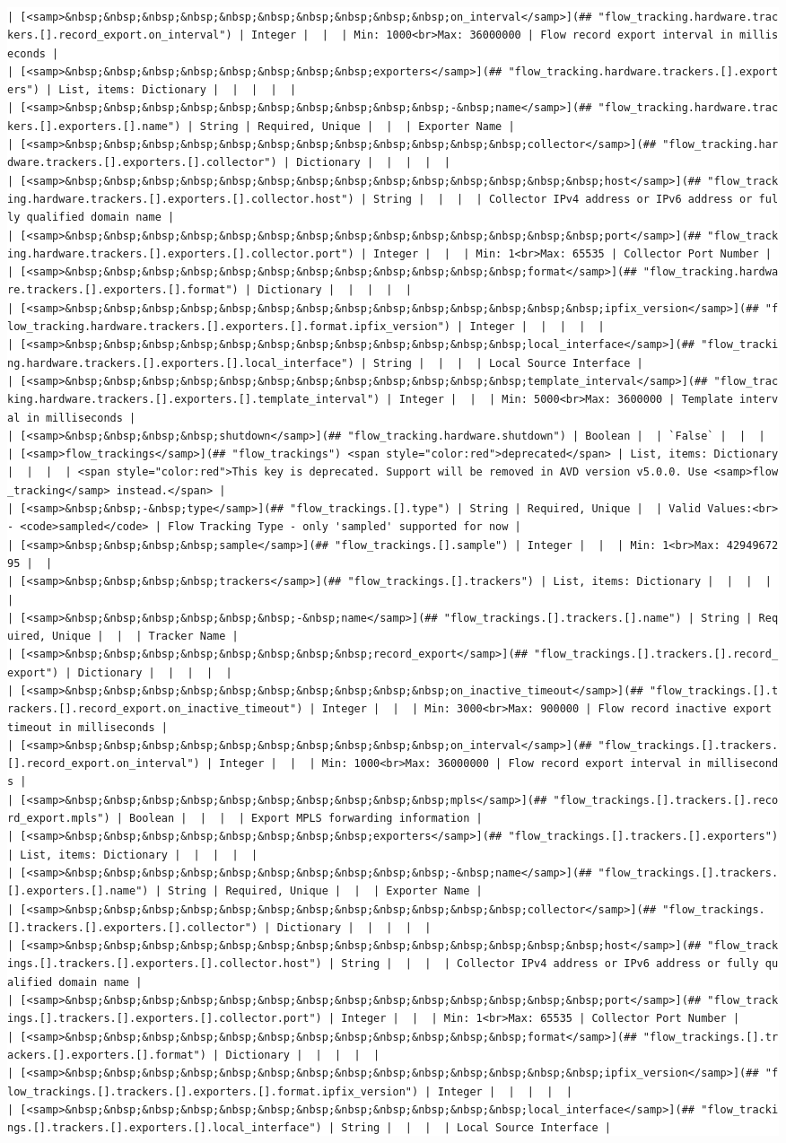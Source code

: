     | [<samp>&nbsp;&nbsp;&nbsp;&nbsp;&nbsp;&nbsp;&nbsp;&nbsp;&nbsp;&nbsp;on_interval</samp>](## "flow_tracking.hardware.trackers.[].record_export.on_interval") | Integer |  |  | Min: 1000<br>Max: 36000000 | Flow record export interval in milliseconds |
    | [<samp>&nbsp;&nbsp;&nbsp;&nbsp;&nbsp;&nbsp;&nbsp;&nbsp;exporters</samp>](## "flow_tracking.hardware.trackers.[].exporters") | List, items: Dictionary |  |  |  |  |
    | [<samp>&nbsp;&nbsp;&nbsp;&nbsp;&nbsp;&nbsp;&nbsp;&nbsp;&nbsp;&nbsp;-&nbsp;name</samp>](## "flow_tracking.hardware.trackers.[].exporters.[].name") | String | Required, Unique |  |  | Exporter Name |
    | [<samp>&nbsp;&nbsp;&nbsp;&nbsp;&nbsp;&nbsp;&nbsp;&nbsp;&nbsp;&nbsp;&nbsp;&nbsp;collector</samp>](## "flow_tracking.hardware.trackers.[].exporters.[].collector") | Dictionary |  |  |  |  |
    | [<samp>&nbsp;&nbsp;&nbsp;&nbsp;&nbsp;&nbsp;&nbsp;&nbsp;&nbsp;&nbsp;&nbsp;&nbsp;&nbsp;&nbsp;host</samp>](## "flow_tracking.hardware.trackers.[].exporters.[].collector.host") | String |  |  |  | Collector IPv4 address or IPv6 address or fully qualified domain name |
    | [<samp>&nbsp;&nbsp;&nbsp;&nbsp;&nbsp;&nbsp;&nbsp;&nbsp;&nbsp;&nbsp;&nbsp;&nbsp;&nbsp;&nbsp;port</samp>](## "flow_tracking.hardware.trackers.[].exporters.[].collector.port") | Integer |  |  | Min: 1<br>Max: 65535 | Collector Port Number |
    | [<samp>&nbsp;&nbsp;&nbsp;&nbsp;&nbsp;&nbsp;&nbsp;&nbsp;&nbsp;&nbsp;&nbsp;&nbsp;format</samp>](## "flow_tracking.hardware.trackers.[].exporters.[].format") | Dictionary |  |  |  |  |
    | [<samp>&nbsp;&nbsp;&nbsp;&nbsp;&nbsp;&nbsp;&nbsp;&nbsp;&nbsp;&nbsp;&nbsp;&nbsp;&nbsp;&nbsp;ipfix_version</samp>](## "flow_tracking.hardware.trackers.[].exporters.[].format.ipfix_version") | Integer |  |  |  |  |
    | [<samp>&nbsp;&nbsp;&nbsp;&nbsp;&nbsp;&nbsp;&nbsp;&nbsp;&nbsp;&nbsp;&nbsp;&nbsp;local_interface</samp>](## "flow_tracking.hardware.trackers.[].exporters.[].local_interface") | String |  |  |  | Local Source Interface |
    | [<samp>&nbsp;&nbsp;&nbsp;&nbsp;&nbsp;&nbsp;&nbsp;&nbsp;&nbsp;&nbsp;&nbsp;&nbsp;template_interval</samp>](## "flow_tracking.hardware.trackers.[].exporters.[].template_interval") | Integer |  |  | Min: 5000<br>Max: 3600000 | Template interval in milliseconds |
    | [<samp>&nbsp;&nbsp;&nbsp;&nbsp;shutdown</samp>](## "flow_tracking.hardware.shutdown") | Boolean |  | `False` |  |  |
    | [<samp>flow_trackings</samp>](## "flow_trackings") <span style="color:red">deprecated</span> | List, items: Dictionary |  |  |  | <span style="color:red">This key is deprecated. Support will be removed in AVD version v5.0.0. Use <samp>flow_tracking</samp> instead.</span> |
    | [<samp>&nbsp;&nbsp;-&nbsp;type</samp>](## "flow_trackings.[].type") | String | Required, Unique |  | Valid Values:<br>- <code>sampled</code> | Flow Tracking Type - only 'sampled' supported for now |
    | [<samp>&nbsp;&nbsp;&nbsp;&nbsp;sample</samp>](## "flow_trackings.[].sample") | Integer |  |  | Min: 1<br>Max: 4294967295 |  |
    | [<samp>&nbsp;&nbsp;&nbsp;&nbsp;trackers</samp>](## "flow_trackings.[].trackers") | List, items: Dictionary |  |  |  |  |
    | [<samp>&nbsp;&nbsp;&nbsp;&nbsp;&nbsp;&nbsp;-&nbsp;name</samp>](## "flow_trackings.[].trackers.[].name") | String | Required, Unique |  |  | Tracker Name |
    | [<samp>&nbsp;&nbsp;&nbsp;&nbsp;&nbsp;&nbsp;&nbsp;&nbsp;record_export</samp>](## "flow_trackings.[].trackers.[].record_export") | Dictionary |  |  |  |  |
    | [<samp>&nbsp;&nbsp;&nbsp;&nbsp;&nbsp;&nbsp;&nbsp;&nbsp;&nbsp;&nbsp;on_inactive_timeout</samp>](## "flow_trackings.[].trackers.[].record_export.on_inactive_timeout") | Integer |  |  | Min: 3000<br>Max: 900000 | Flow record inactive export timeout in milliseconds |
    | [<samp>&nbsp;&nbsp;&nbsp;&nbsp;&nbsp;&nbsp;&nbsp;&nbsp;&nbsp;&nbsp;on_interval</samp>](## "flow_trackings.[].trackers.[].record_export.on_interval") | Integer |  |  | Min: 1000<br>Max: 36000000 | Flow record export interval in milliseconds |
    | [<samp>&nbsp;&nbsp;&nbsp;&nbsp;&nbsp;&nbsp;&nbsp;&nbsp;&nbsp;&nbsp;mpls</samp>](## "flow_trackings.[].trackers.[].record_export.mpls") | Boolean |  |  |  | Export MPLS forwarding information |
    | [<samp>&nbsp;&nbsp;&nbsp;&nbsp;&nbsp;&nbsp;&nbsp;&nbsp;exporters</samp>](## "flow_trackings.[].trackers.[].exporters") | List, items: Dictionary |  |  |  |  |
    | [<samp>&nbsp;&nbsp;&nbsp;&nbsp;&nbsp;&nbsp;&nbsp;&nbsp;&nbsp;&nbsp;-&nbsp;name</samp>](## "flow_trackings.[].trackers.[].exporters.[].name") | String | Required, Unique |  |  | Exporter Name |
    | [<samp>&nbsp;&nbsp;&nbsp;&nbsp;&nbsp;&nbsp;&nbsp;&nbsp;&nbsp;&nbsp;&nbsp;&nbsp;collector</samp>](## "flow_trackings.[].trackers.[].exporters.[].collector") | Dictionary |  |  |  |  |
    | [<samp>&nbsp;&nbsp;&nbsp;&nbsp;&nbsp;&nbsp;&nbsp;&nbsp;&nbsp;&nbsp;&nbsp;&nbsp;&nbsp;&nbsp;host</samp>](## "flow_trackings.[].trackers.[].exporters.[].collector.host") | String |  |  |  | Collector IPv4 address or IPv6 address or fully qualified domain name |
    | [<samp>&nbsp;&nbsp;&nbsp;&nbsp;&nbsp;&nbsp;&nbsp;&nbsp;&nbsp;&nbsp;&nbsp;&nbsp;&nbsp;&nbsp;port</samp>](## "flow_trackings.[].trackers.[].exporters.[].collector.port") | Integer |  |  | Min: 1<br>Max: 65535 | Collector Port Number |
    | [<samp>&nbsp;&nbsp;&nbsp;&nbsp;&nbsp;&nbsp;&nbsp;&nbsp;&nbsp;&nbsp;&nbsp;&nbsp;format</samp>](## "flow_trackings.[].trackers.[].exporters.[].format") | Dictionary |  |  |  |  |
    | [<samp>&nbsp;&nbsp;&nbsp;&nbsp;&nbsp;&nbsp;&nbsp;&nbsp;&nbsp;&nbsp;&nbsp;&nbsp;&nbsp;&nbsp;ipfix_version</samp>](## "flow_trackings.[].trackers.[].exporters.[].format.ipfix_version") | Integer |  |  |  |  |
    | [<samp>&nbsp;&nbsp;&nbsp;&nbsp;&nbsp;&nbsp;&nbsp;&nbsp;&nbsp;&nbsp;&nbsp;&nbsp;local_interface</samp>](## "flow_trackings.[].trackers.[].exporters.[].local_interface") | String |  |  |  | Local Source Interface |
